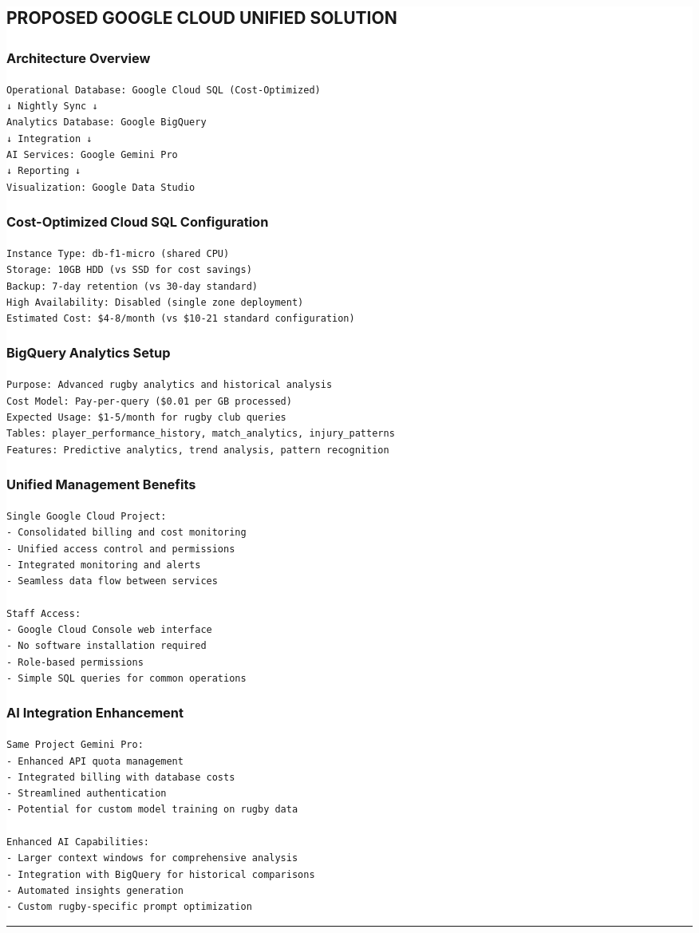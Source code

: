 
## **PROPOSED GOOGLE CLOUD UNIFIED SOLUTION**

### **Architecture Overview**
```
Operational Database: Google Cloud SQL (Cost-Optimized)
↓ Nightly Sync ↓
Analytics Database: Google BigQuery
↓ Integration ↓
AI Services: Google Gemini Pro
↓ Reporting ↓
Visualization: Google Data Studio
```

### **Cost-Optimized Cloud SQL Configuration**
```
Instance Type: db-f1-micro (shared CPU)
Storage: 10GB HDD (vs SSD for cost savings)
Backup: 7-day retention (vs 30-day standard)
High Availability: Disabled (single zone deployment)
Estimated Cost: $4-8/month (vs $10-21 standard configuration)
```

### **BigQuery Analytics Setup**
```
Purpose: Advanced rugby analytics and historical analysis
Cost Model: Pay-per-query ($0.01 per GB processed)
Expected Usage: $1-5/month for rugby club queries
Tables: player_performance_history, match_analytics, injury_patterns
Features: Predictive analytics, trend analysis, pattern recognition
```

### **Unified Management Benefits**
```
Single Google Cloud Project:
- Consolidated billing and cost monitoring
- Unified access control and permissions
- Integrated monitoring and alerts
- Seamless data flow between services

Staff Access:
- Google Cloud Console web interface
- No software installation required
- Role-based permissions
- Simple SQL queries for common operations
```

### **AI Integration Enhancement**
```
Same Project Gemini Pro:
- Enhanced API quota management
- Integrated billing with database costs
- Streamlined authentication
- Potential for custom model training on rugby data

Enhanced AI Capabilities:
- Larger context windows for comprehensive analysis
- Integration with BigQuery for historical comparisons
- Automated insights generation
- Custom rugby-specific prompt optimization
```

---
